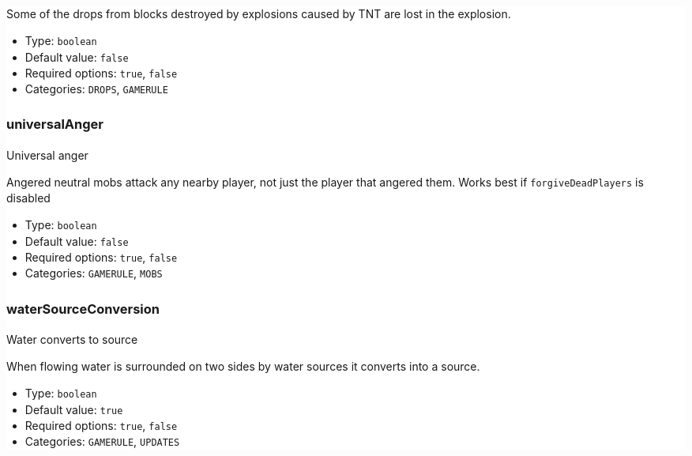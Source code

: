 Some of the drops from blocks destroyed by explosions caused by TNT are lost in the explosion.
- Type: `boolean`
- Default value: `false`
- Required options: `true`, `false`
- Categories: `DROPS`, `GAMERULE`

### universalAnger
Universal anger

Angered neutral mobs attack any nearby player, not just the player that angered them. Works best if `forgiveDeadPlayers` is disabled
- Type: `boolean`
- Default value: `false`
- Required options: `true`, `false`
- Categories: `GAMERULE`, `MOBS`

### waterSourceConversion
Water converts to source

When flowing water is surrounded on two sides by water sources it converts into a source.
- Type: `boolean`
- Default value: `true`
- Required options: `true`, `false`
- Categories: `GAMERULE`, `UPDATES`
